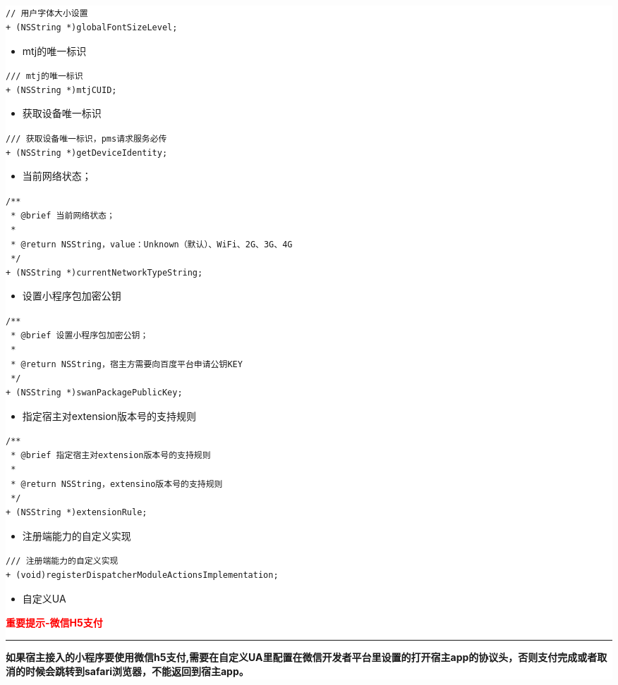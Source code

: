 ```
// 用户字体大小设置
+ (NSString *)globalFontSizeLevel;
```
 * mtj的唯一标识
 
```
/// mtj的唯一标识
+ (NSString *)mtjCUID;
```
* 获取设备唯一标识

```
/// 获取设备唯一标识，pms请求服务必传
+ (NSString *)getDeviceIdentity;
```
* 当前网络状态；

```
/**
 * @brief 当前网络状态；
 *
 * @return NSString，value：Unknown（默认）、WiFi、2G、3G、4G
 */
+ (NSString *)currentNetworkTypeString;
```
* 设置小程序包加密公钥

```
/**
 * @brief 设置小程序包加密公钥；
 *
 * @return NSString，宿主方需要向百度平台申请公钥KEY
 */
+ (NSString *)swanPackagePublicKey;
```
* 指定宿主对extension版本号的支持规则

```
/**
 * @brief 指定宿主对extension版本号的支持规则
 *
 * @return NSString，extensino版本号的支持规则
 */
+ (NSString *)extensionRule;
```
* 注册端能力的自定义实现

```
/// 注册端能力的自定义实现
+ (void)registerDispatcherModuleActionsImplementation;
```
* 自定义UA

<font color="#FF0000">**重要提示-微信H5支付**</font>
   
-------
**如果宿主接入的小程序要使用微信h5支付,需要在自定义UA里配置在微信开发者平台里设置的打开宿主app的协议头，否则支付完成或者取消的时候会跳转到safari浏览器，不能返回到宿主app。**

